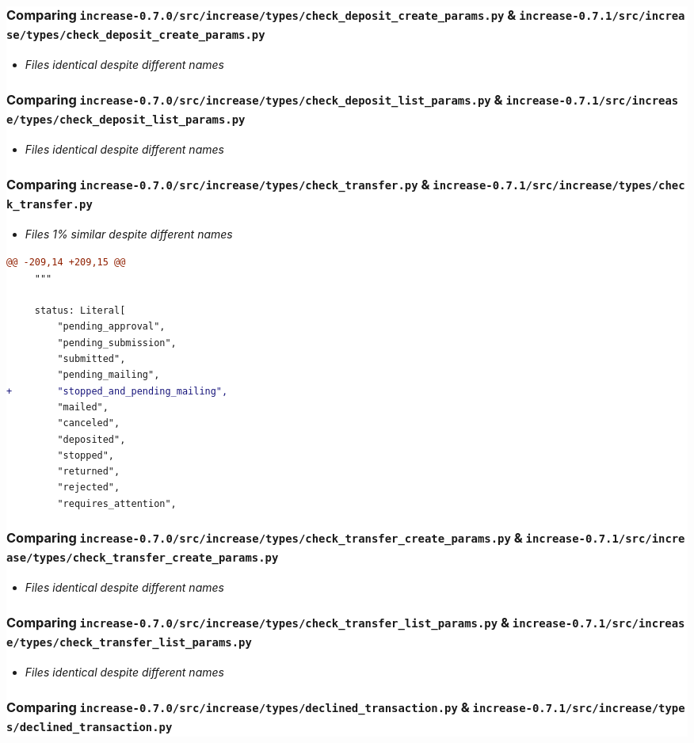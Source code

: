### Comparing `increase-0.7.0/src/increase/types/check_deposit_create_params.py` & `increase-0.7.1/src/increase/types/check_deposit_create_params.py`

 * *Files identical despite different names*

### Comparing `increase-0.7.0/src/increase/types/check_deposit_list_params.py` & `increase-0.7.1/src/increase/types/check_deposit_list_params.py`

 * *Files identical despite different names*

### Comparing `increase-0.7.0/src/increase/types/check_transfer.py` & `increase-0.7.1/src/increase/types/check_transfer.py`

 * *Files 1% similar despite different names*

```diff
@@ -209,14 +209,15 @@
     """
 
     status: Literal[
         "pending_approval",
         "pending_submission",
         "submitted",
         "pending_mailing",
+        "stopped_and_pending_mailing",
         "mailed",
         "canceled",
         "deposited",
         "stopped",
         "returned",
         "rejected",
         "requires_attention",
```

### Comparing `increase-0.7.0/src/increase/types/check_transfer_create_params.py` & `increase-0.7.1/src/increase/types/check_transfer_create_params.py`

 * *Files identical despite different names*

### Comparing `increase-0.7.0/src/increase/types/check_transfer_list_params.py` & `increase-0.7.1/src/increase/types/check_transfer_list_params.py`

 * *Files identical despite different names*

### Comparing `increase-0.7.0/src/increase/types/declined_transaction.py` & `increase-0.7.1/src/increase/types/declined_transaction.py`
